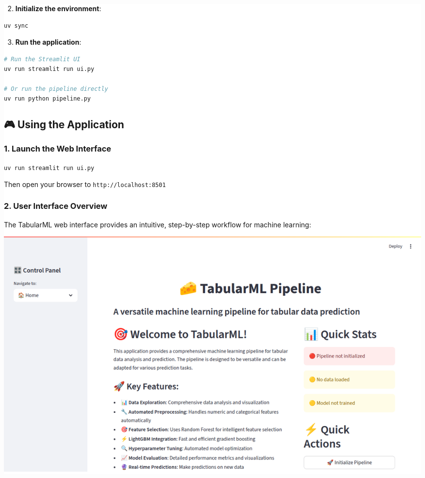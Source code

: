 2. **Initialize the environment**:
```bash
uv sync
```

3. **Run the application**:
```bash
# Run the Streamlit UI
uv run streamlit run ui.py

# Or run the pipeline directly
uv run python pipeline.py
```

## 🎮 Using the Application

### 1. Launch the Web Interface
```bash
uv run streamlit run ui.py
```
Then open your browser to `http://localhost:8501`

### 2. User Interface Overview

The TabularML web interface provides an intuitive, step-by-step workflow for machine learning:

![TabularML UI - Home Page](assets/tabularml-ui-home.png)
